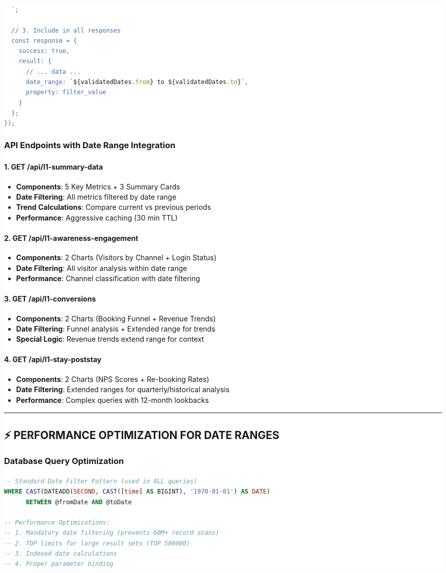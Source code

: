 ```javascript
  `;
  
  // 3. Include in all responses
  const response = {
    success: true,
    result: {
      // ... data ...
      date_range: `${validatedDates.from} to ${validatedDates.to}`,
      property: filter_value
    }
  };
});
```

### **API Endpoints with Date Range Integration**

#### **1. GET /api/l1-summary-data**
- **Components**: 5 Key Metrics + 3 Summary Cards
- **Date Filtering**: All metrics filtered by date range
- **Trend Calculations**: Compare current vs previous periods
- **Performance**: Aggressive caching (30 min TTL)

#### **2. GET /api/l1-awareness-engagement** 
- **Components**: 2 Charts (Visitors by Channel + Login Status)
- **Date Filtering**: All visitor analysis within date range
- **Performance**: Channel classification with date filtering

#### **3. GET /api/l1-conversions**
- **Components**: 2 Charts (Booking Funnel + Revenue Trends) 
- **Date Filtering**: Funnel analysis + Extended range for trends
- **Special Logic**: Revenue trends extend range for context

#### **4. GET /api/l1-stay-poststay**
- **Components**: 2 Charts (NPS Scores + Re-booking Rates)
- **Date Filtering**: Extended ranges for quarterly/historical analysis
- **Performance**: Complex queries with 12-month lookbacks

---

## ⚡ **PERFORMANCE OPTIMIZATION FOR DATE RANGES**

### **Database Query Optimization**

```sql
-- Standard Date Filter Pattern (used in ALL queries)
WHERE CAST(DATEADD(SECOND, CAST([time] AS BIGINT), '1970-01-01') AS DATE) 
      BETWEEN @fromDate AND @toDate

-- Performance Optimizations:
-- 1. Mandatory date filtering (prevents 60M+ record scans)
-- 2. TOP limits for large result sets (TOP 500000)
-- 3. Indexed date calculations
-- 4. Proper parameter binding
```
